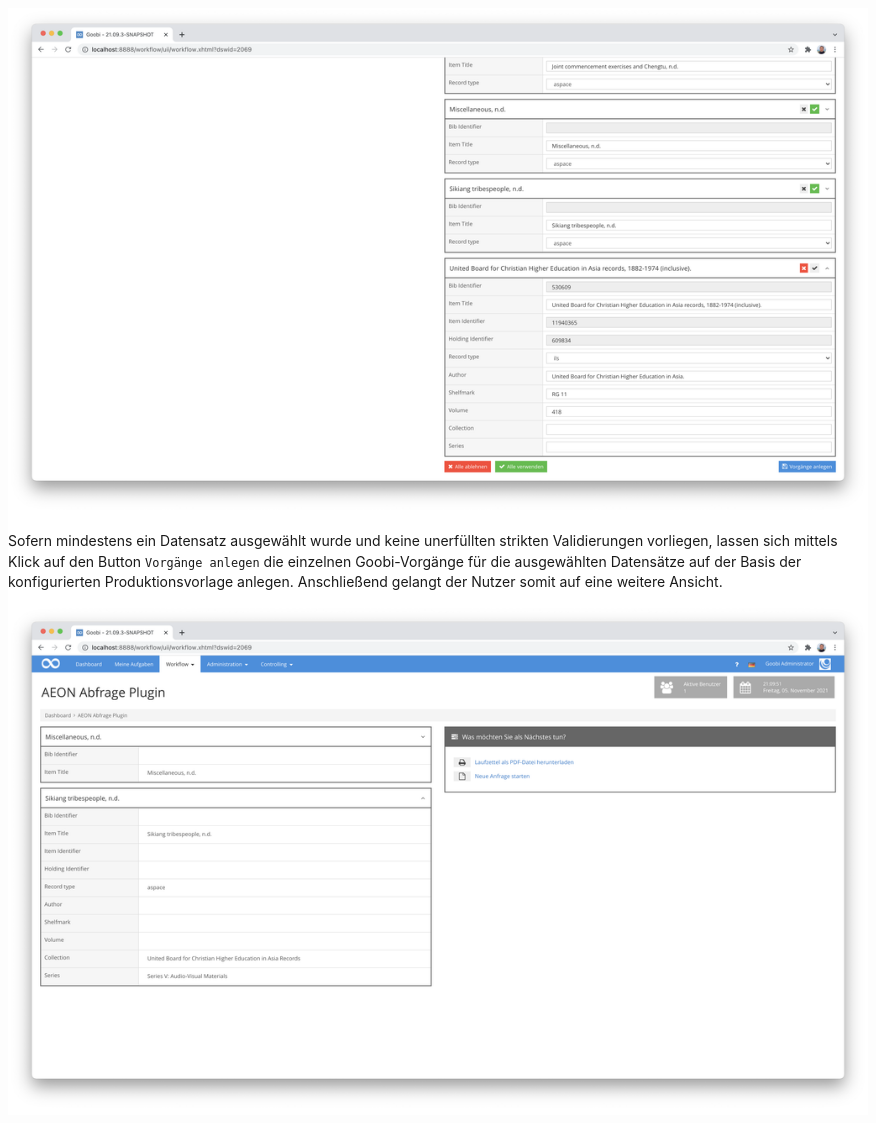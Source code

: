 ![Ausgeklappte Boxen mit weiteren angezeigten Feldern](intranda_workflow_aeon_process_creation5_de.png)

Sofern mindestens ein Datensatz ausgewählt wurde und keine unerfüllten strikten Validierungen vorliegen, lassen sich mittels Klick auf den Button `Vorgänge anlegen` die einzelnen Goobi-Vorgänge für die ausgewählten Datensätze auf der Basis der konfigurierten Produktionsvorlage anlegen. Anschließend gelangt der Nutzer somit auf eine weitere Ansicht.

![Zweite Seite mit der Möglichkeit einen Laufzettel herunterzuladen](intranda_workflow_aeon_process_creation6_de.png)
